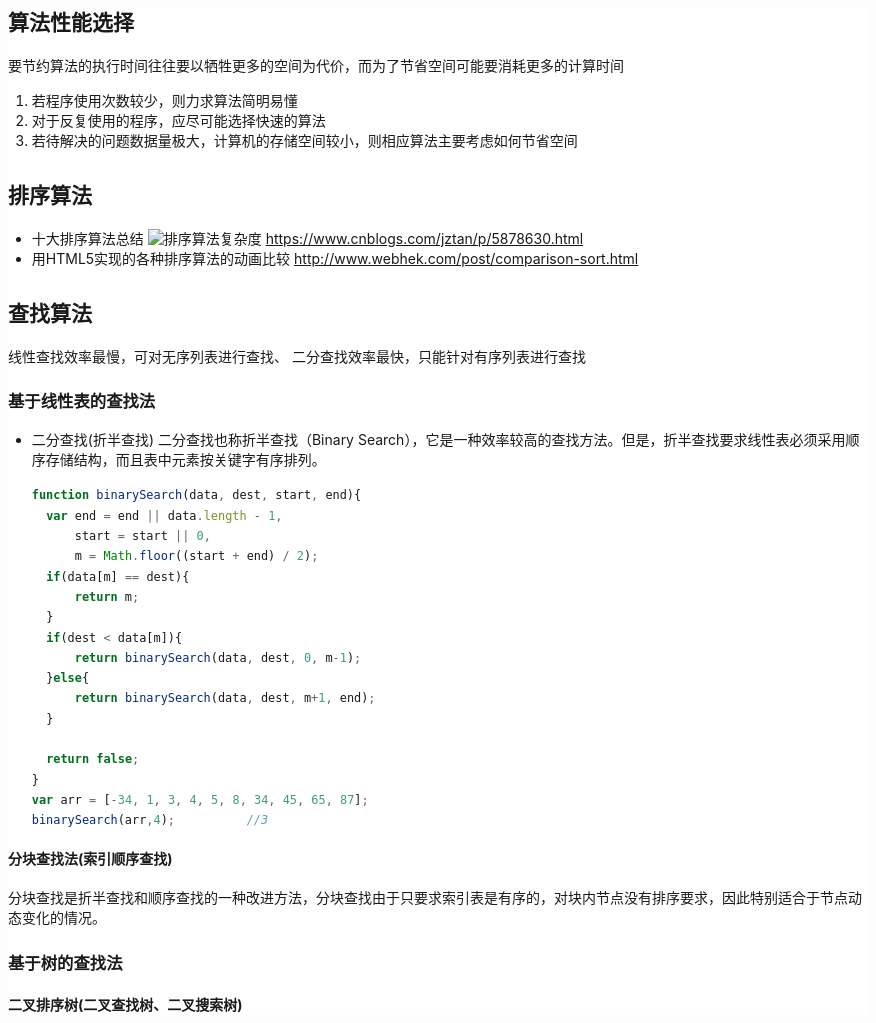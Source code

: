 ## 算法性能选择

要节约算法的执行时间往往要以牺牲更多的空间为代价，而为了节省空间可能要消耗更多的计算时间

1. 若程序使用次数较少，则力求算法简明易懂
2. 对于反复使用的程序，应尽可能选择快速的算法
3. 若待解决的问题数据量极大，计算机的存储空间较小，则相应算法主要考虑如何节省空间

## 排序算法

- 十大排序算法总结
  ![排序算法复杂度](amWiki/images/%E6%8E%92%E5%BA%8F%E7%AE%97%E6%B3%95%E5%A4%8D%E6%9D%82%E5%BA%A6.jpg) <https://www.cnblogs.com/jztan/p/5878630.html>
- 用HTML5实现的各种排序算法的动画比较
  <http://www.webhek.com/post/comparison-sort.html>

## 查找算法

线性查找效率最慢，可对无序列表进行查找、
二分查找效率最快，只能针对有序列表进行查找

### 基于线性表的查找法

- 二分查找(折半查找)
  二分查找也称折半查找（Binary Search），它是一种效率较高的查找方法。但是，折半查找要求线性表必须采用顺序存储结构，而且表中元素按关键字有序排列。

  ```js
  function binarySearch(data, dest, start, end){
    var end = end || data.length - 1,
        start = start || 0,
        m = Math.floor((start + end) / 2);
    if(data[m] == dest){
        return m;
    }
    if(dest < data[m]){
        return binarySearch(data, dest, 0, m-1);
    }else{
        return binarySearch(data, dest, m+1, end);
    }

    return false;
  }
  var arr = [-34, 1, 3, 4, 5, 8, 34, 45, 65, 87];
  binarySearch(arr,4);          //3
  ```

#### 分块查找法(索引顺序查找)

分块查找是折半查找和顺序查找的一种改进方法，分块查找由于只要求索引表是有序的，对块内节点没有排序要求，因此特别适合于节点动态变化的情况。

### 基于树的查找法

#### 二叉排序树(二叉查找树、二叉搜索树)
